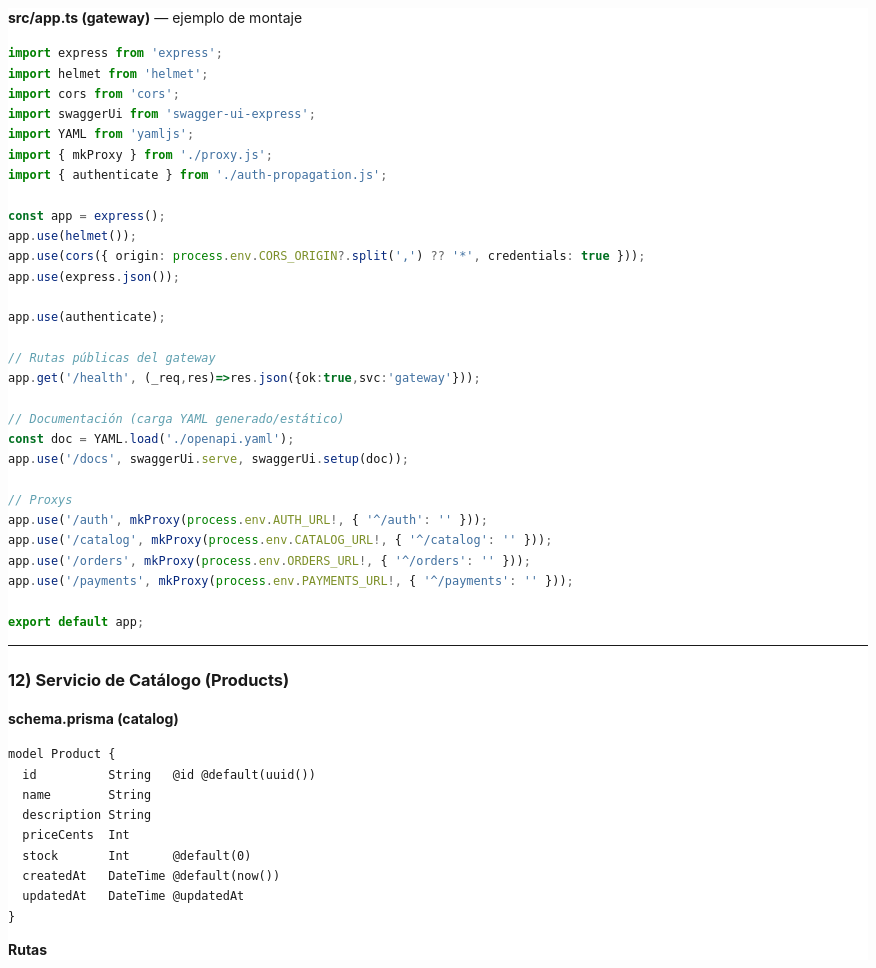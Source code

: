 **src/app.ts (gateway)** — ejemplo de montaje

```ts
import express from 'express';
import helmet from 'helmet';
import cors from 'cors';
import swaggerUi from 'swagger-ui-express';
import YAML from 'yamljs';
import { mkProxy } from './proxy.js';
import { authenticate } from './auth-propagation.js';

const app = express();
app.use(helmet());
app.use(cors({ origin: process.env.CORS_ORIGIN?.split(',') ?? '*', credentials: true }));
app.use(express.json());

app.use(authenticate);

// Rutas públicas del gateway
app.get('/health', (_req,res)=>res.json({ok:true,svc:'gateway'}));

// Documentación (carga YAML generado/estático)
const doc = YAML.load('./openapi.yaml');
app.use('/docs', swaggerUi.serve, swaggerUi.setup(doc));

// Proxys
app.use('/auth', mkProxy(process.env.AUTH_URL!, { '^/auth': '' }));
app.use('/catalog', mkProxy(process.env.CATALOG_URL!, { '^/catalog': '' }));
app.use('/orders', mkProxy(process.env.ORDERS_URL!, { '^/orders': '' }));
app.use('/payments', mkProxy(process.env.PAYMENTS_URL!, { '^/payments': '' }));

export default app;
```

***

### 12) Servicio de Catálogo (Products)

**schema.prisma (catalog)**

```prisma
model Product {
  id          String   @id @default(uuid())
  name        String
  description String
  priceCents  Int
  stock       Int      @default(0)
  createdAt   DateTime @default(now())
  updatedAt   DateTime @updatedAt
}
```

**Rutas**
